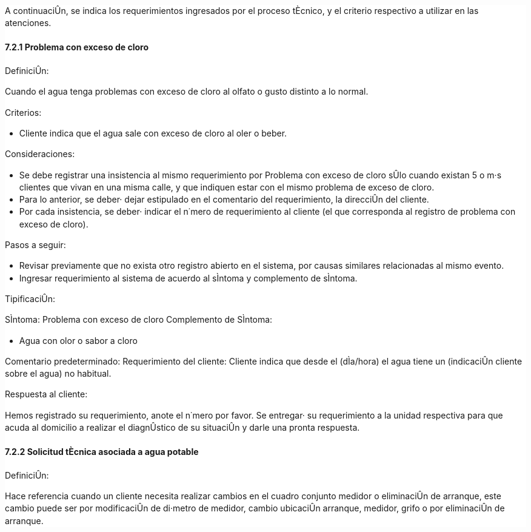 A continuaciÛn, se indica los requerimientos ingresados por el proceso tÈcnico, y el criterio respectivo a utilizar en las atenciones.


#### 7.2.1 Problema con exceso de cloro 

DefiniciÛn: 

Cuando el agua tenga problemas con exceso de cloro al olfato o gusto distinto a lo normal.

Criterios:

* Cliente indica que el agua sale con exceso de cloro al oler o beber.


Consideraciones:

* Se debe registrar una insistencia al mismo requerimiento por Problema con exceso de cloro sÛlo cuando existan 5 o m·s clientes que vivan en una misma calle, y que indiquen estar con el mismo problema de exceso de cloro. 
* Para lo anterior, se deber· dejar estipulado en el comentario del requerimiento, la direcciÛn del cliente.
* Por cada insistencia, se deber· indicar el n˙mero de requerimiento al cliente (el que corresponda al registro de problema con exceso de cloro).


Pasos a seguir:

* Revisar previamente que no exista otro registro abierto en el sistema, por causas similares relacionadas al mismo evento.
* Ingresar requerimiento al sistema de acuerdo al sÌntoma y complemento de sÌntoma.

TipificaciÛn:

SÌntoma: Problema con exceso de cloro
Complemento de SÌntoma: 

* Agua con olor o sabor a cloro



Comentario predeterminado:
Requerimiento del cliente: Cliente indica que desde el (dÌa/hora) el agua tiene un (indicaciÛn cliente sobre el agua) no habitual. 



Respuesta al cliente:

Hemos registrado su requerimiento, anote el n˙mero por favor. Se entregar· su requerimiento a la unidad respectiva para que acuda al domicilio a realizar el diagnÛstico de su situaciÛn y darle una pronta respuesta.



#### 7.2.2 Solicitud tÈcnica asociada a agua potable

DefiniciÛn:
 
Hace referencia cuando un cliente necesita realizar cambios en el cuadro conjunto medidor o eliminaciÛn de arranque, este cambio puede ser por modificaciÛn de di·metro de medidor, cambio ubicaciÛn arranque, medidor, grifo o por eliminaciÛn de arranque.
